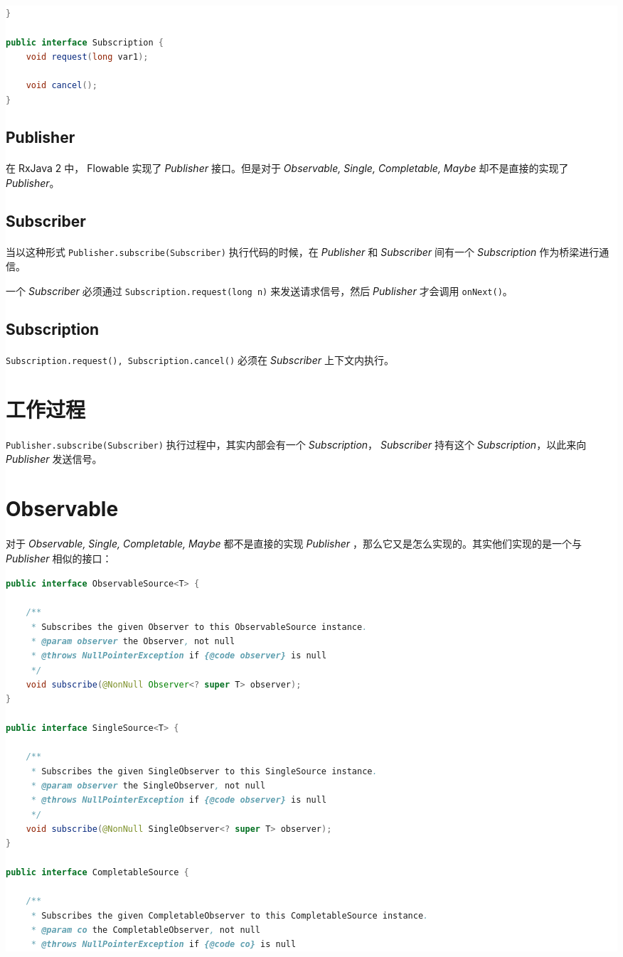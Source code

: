 ```java
}

public interface Subscription {
    void request(long var1);

    void cancel();
}
```

## Publisher

在 RxJava 2 中， Flowable 实现了 *Publisher* 接口。但是对于 *Observable, Single, Completable, Maybe* 却不是直接的实现了 *Publisher*。
## Subscriber

当以这种形式 `Publisher.subscribe(Subscriber)` 执行代码的时候，在 *Publisher* 和 *Subscriber* 间有一个 *Subscription* 作为桥梁进行通信。

一个 *Subscriber* 必须通过  `Subscription.request(long n)` 来发送请求信号，然后 *Publisher* 才会调用  `onNext()`。

## Subscription

`Subscription.request(), Subscription.cancel()` 必须在 *Subscriber* 上下文内执行。

# 工作过程

`Publisher.subscribe(Subscriber)` 执行过程中，其实内部会有一个 *Subscription*， *Subscriber* 持有这个 *Subscription*，以此来向 *Publisher* 发送信号。


# Observable 

对于 *Observable, Single, Completable, Maybe* 都不是直接的实现 *Publisher* ，那么它又是怎么实现的。其实他们实现的是一个与 *Publisher* 相似的接口：

```java
public interface ObservableSource<T> {

    /**
     * Subscribes the given Observer to this ObservableSource instance.
     * @param observer the Observer, not null
     * @throws NullPointerException if {@code observer} is null
     */
    void subscribe(@NonNull Observer<? super T> observer);
}

public interface SingleSource<T> {

    /**
     * Subscribes the given SingleObserver to this SingleSource instance.
     * @param observer the SingleObserver, not null
     * @throws NullPointerException if {@code observer} is null
     */
    void subscribe(@NonNull SingleObserver<? super T> observer);
}

public interface CompletableSource {

    /**
     * Subscribes the given CompletableObserver to this CompletableSource instance.
     * @param co the CompletableObserver, not null
     * @throws NullPointerException if {@code co} is null
```